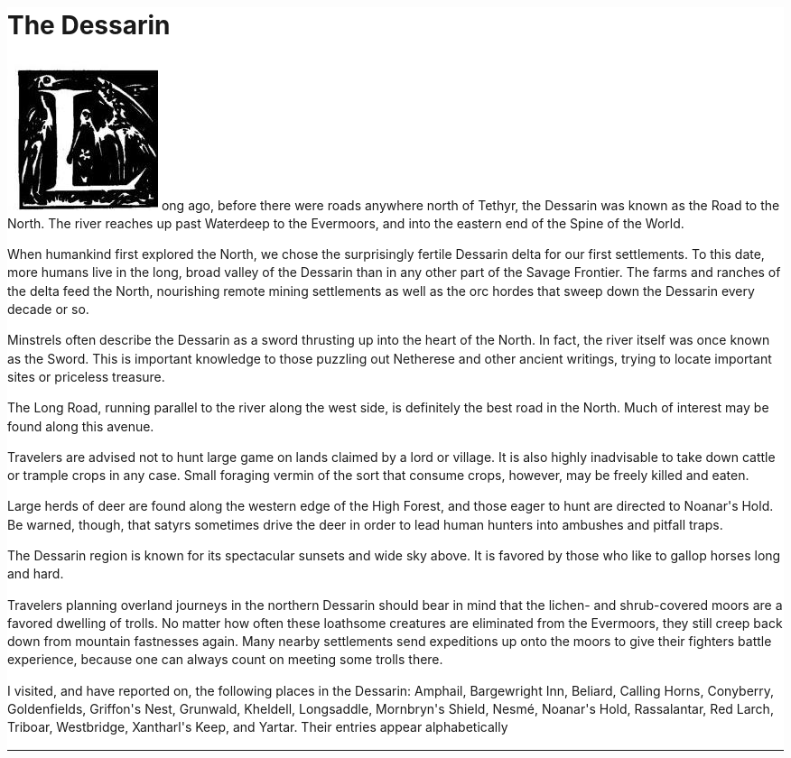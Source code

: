 
# The Dessarin 

![img-13.jpeg](assets/Volo's_Guide_to_the_North_img-13.jpeg)
ong ago, before there were roads anywhere north of Tethyr, the Dessarin was known as the Road to the North. The river reaches up past Waterdeep to the Evermoors, and into the eastern end of the Spine of the World.

When humankind first explored the North, we chose the surprisingly fertile Dessarin delta for our first settlements. To this date, more humans live in the long, broad valley of the Dessarin than in any other part of the Savage Frontier. The farms and ranches of the delta feed the North, nourishing remote mining settlements as well as the orc hordes that sweep down the Dessarin every decade or so.

Minstrels often describe the Dessarin as a sword thrusting up into the heart of the North. In fact, the river itself was once known as the Sword. This is important knowledge to those puzzling out Netherese and other ancient writings, trying to locate important sites or priceless treasure.

The Long Road, running parallel to the river along the west side, is definitely the best road in the North. Much of interest may be found along this avenue.

Travelers are advised not to hunt large game on lands claimed by a lord or village. It is also highly inadvisable to take down cattle or trample crops
in any case. Small foraging vermin of the sort that consume crops, however, may be freely killed and eaten.

Large herds of deer are found along the western edge of the High Forest, and those eager to hunt are directed to Noanar's Hold. Be warned, though, that satyrs sometimes drive the deer in order to lead human hunters into ambushes and pitfall traps.

The Dessarin region is known for its spectacular sunsets and wide sky above. It is favored by those who like to gallop horses long and hard.

Travelers planning overland journeys in the northern Dessarin should bear in mind that the lichen- and shrub-covered moors are a favored dwelling of trolls. No matter how often these loathsome creatures are eliminated from the Evermoors, they still creep back down from mountain fastnesses again. Many nearby settlements send expeditions up onto the moors to give their fighters battle experience, because one can always count on meeting some trolls there.

I visited, and have reported on, the following places in the Dessarin: Amphail, Bargewright Inn, Beliard, Calling Horns, Conyberry, Goldenfields, Griffon's Nest, Grunwald, Kheldell, Longsaddle, Mornbryn's Shield, Nesmé, Noanar's Hold, Rassalantar, Red Larch, Triboar, Westbridge, Xantharl's Keep, and Yartar. Their entries appear alphabetically

---
